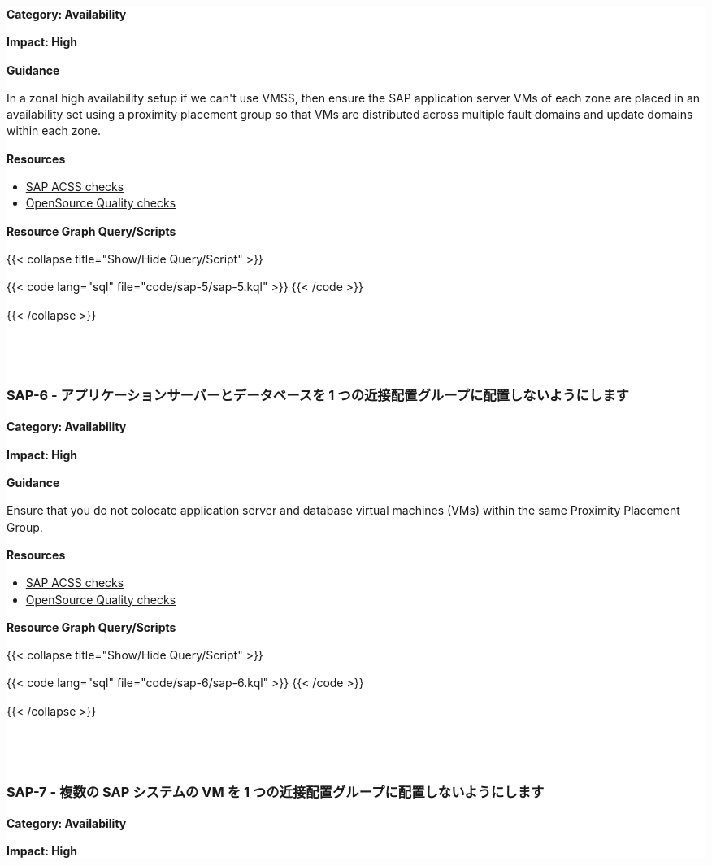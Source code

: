 **Category: Availability**

**Impact: High**

**Guidance**

In a zonal high availability setup if we can't use VMSS, then ensure the SAP application server VMs of each zone are placed in an availability set using a proximity placement group so that VMs are distributed across multiple fault domains and update domains within each zone.

**Resources**

- [SAP ACSS checks](https://learn.microsoft.com/ja-jp/azure/sap/center-sap-solutions/get-quality-checks-insights)
- [OpenSource Quality checks](https://github.com/Azure/SAP-on-Azure-Scripts-and-Utilities/tree/main/QualityCheck)

**Resource Graph Query/Scripts**

{{< collapse title="Show/Hide Query/Script" >}}

{{< code lang="sql" file="code/sap-5/sap-5.kql" >}} {{< /code >}}

{{< /collapse >}}

<br><br>

### SAP-6 - アプリケーションサーバーとデータベースを 1 つの近接配置グループに配置しないようにします

**Category: Availability**

**Impact: High**

**Guidance**

Ensure that you do not colocate application server and database virtual machines (VMs) within the same Proximity Placement Group.

**Resources**

- [SAP ACSS checks](https://learn.microsoft.com/ja-jp/azure/sap/center-sap-solutions/get-quality-checks-insights)
- [OpenSource Quality checks](https://github.com/Azure/SAP-on-Azure-Scripts-and-Utilities/tree/main/QualityCheck)

**Resource Graph Query/Scripts**

{{< collapse title="Show/Hide Query/Script" >}}

{{< code lang="sql" file="code/sap-6/sap-6.kql" >}} {{< /code >}}

{{< /collapse >}}

<br><br>

### SAP-7 - 複数の SAP システムの VM を 1 つの近接配置グループに配置しないようにします

**Category: Availability**

**Impact: High**
